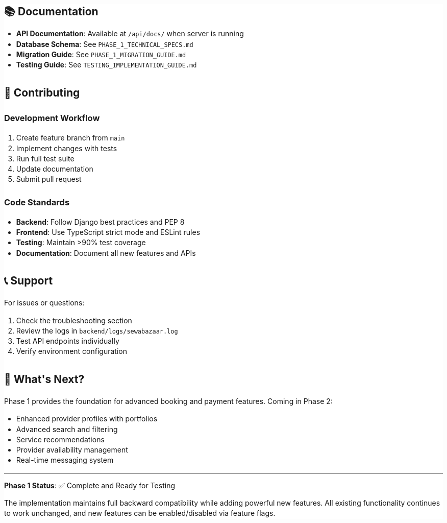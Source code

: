 ## 📚 Documentation

- **API Documentation**: Available at `/api/docs/` when server is running
- **Database Schema**: See `PHASE_1_TECHNICAL_SPECS.md`
- **Migration Guide**: See `PHASE_1_MIGRATION_GUIDE.md`
- **Testing Guide**: See `TESTING_IMPLEMENTATION_GUIDE.md`

## 🤝 Contributing

### Development Workflow
1. Create feature branch from `main`
2. Implement changes with tests
3. Run full test suite
4. Update documentation
5. Submit pull request

### Code Standards
- **Backend**: Follow Django best practices and PEP 8
- **Frontend**: Use TypeScript strict mode and ESLint rules
- **Testing**: Maintain >90% test coverage
- **Documentation**: Document all new features and APIs

## 📞 Support

For issues or questions:
1. Check the troubleshooting section
2. Review the logs in `backend/logs/sewabazaar.log`
3. Test API endpoints individually
4. Verify environment configuration

## 🎉 What's Next?

Phase 1 provides the foundation for advanced booking and payment features. Coming in Phase 2:
- Enhanced provider profiles with portfolios
- Advanced search and filtering
- Service recommendations
- Provider availability management
- Real-time messaging system

---

**Phase 1 Status**: ✅ Complete and Ready for Testing

The implementation maintains full backward compatibility while adding powerful new features. All existing functionality continues to work unchanged, and new features can be enabled/disabled via feature flags.